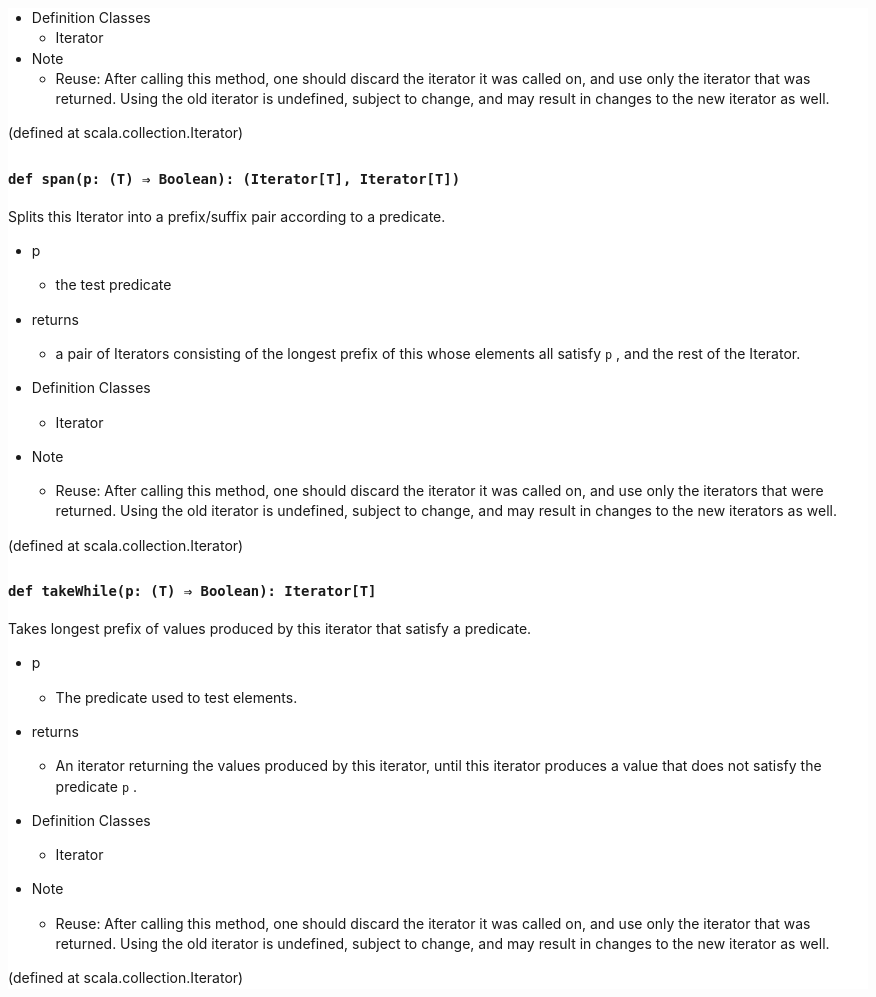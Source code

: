 * Definition Classes
  * Iterator
* Note
  * Reuse: After calling this method, one should discard the iterator it was
    called on, and use only the iterator that was returned. Using the old
    iterator is undefined, subject to change, and may result in changes to the
    new iterator as well.

(defined at scala.collection.Iterator)


### `def span(p: (T) ⇒ Boolean): (Iterator[T], Iterator[T])`                 ###

Splits this Iterator into a prefix/suffix pair according to a predicate.

* p
  * the test predicate
* returns
  * a pair of Iterators consisting of the longest prefix of this whose elements
    all satisfy `p` , and the rest of the Iterator.

* Definition Classes
  * Iterator
* Note
  * Reuse: After calling this method, one should discard the iterator it was
    called on, and use only the iterators that were returned. Using the old
    iterator is undefined, subject to change, and may result in changes to the
    new iterators as well.

(defined at scala.collection.Iterator)


### `def takeWhile(p: (T) ⇒ Boolean): Iterator[T]`                           ###

Takes longest prefix of values produced by this iterator that satisfy a
predicate.

* p
  * The predicate used to test elements.
* returns
  * An iterator returning the values produced by this iterator, until this
    iterator produces a value that does not satisfy the predicate `p` .

* Definition Classes
  * Iterator
* Note
  * Reuse: After calling this method, one should discard the iterator it was
    called on, and use only the iterator that was returned. Using the old
    iterator is undefined, subject to change, and may result in changes to the
    new iterator as well.

(defined at scala.collection.Iterator)

